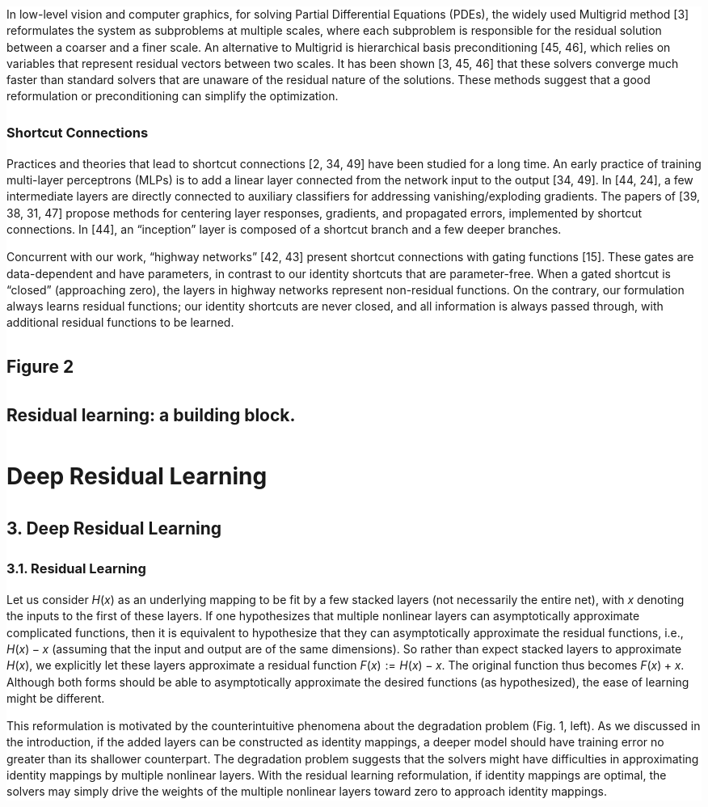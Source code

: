 In low-level vision and computer graphics, for solving Partial Differential Equations (PDEs), the widely used Multigrid method [3] reformulates the system as subproblems at multiple scales, where each subproblem is responsible for the residual solution between a coarser and a finer scale. An alternative to Multigrid is hierarchical basis preconditioning [45, 46], which relies on variables that represent residual vectors between two scales. It has been shown [3, 45, 46] that these solvers converge much faster than standard solvers that are unaware of the residual nature of the solutions. These methods suggest that a good reformulation or preconditioning can simplify the optimization.

### Shortcut Connections
Practices and theories that lead to shortcut connections [2, 34, 49] have been studied for a long time. An early practice of training multi-layer perceptrons (MLPs) is to add a linear layer connected from the network input to the output [34, 49]. In [44, 24], a few intermediate layers are directly connected to auxiliary classifiers for addressing vanishing/exploding gradients. The papers of [39, 38, 31, 47] propose methods for centering layer responses, gradients, and propagated errors, implemented by shortcut connections. In [44], an “inception” layer is composed of a shortcut branch and a few deeper branches.

Concurrent with our work, “highway networks” [42, 43] present shortcut connections with gating functions [15]. These gates are data-dependent and have parameters, in contrast to our identity shortcuts that are parameter-free. When a gated shortcut is “closed” (approaching zero), the layers in highway networks represent non-residual functions. On the contrary, our formulation always learns residual functions; our identity shortcuts are never closed, and all information is always passed through, with additional residual functions to be learned.

## Figure 2
Residual learning: a building block.
---
# Deep Residual Learning

## 3. Deep Residual Learning

### 3.1. Residual Learning

Let us consider $H(x)$ as an underlying mapping to be fit by a few stacked layers (not necessarily the entire net), with $x$ denoting the inputs to the first of these layers. If one hypothesizes that multiple nonlinear layers can asymptotically approximate complicated functions, then it is equivalent to hypothesize that they can asymptotically approximate the residual functions, i.e., $H(x) - x$ (assuming that the input and output are of the same dimensions). So rather than expect stacked layers to approximate $H(x)$, we explicitly let these layers approximate a residual function $F(x) := H(x) - x$. The original function thus becomes $F(x) + x$. Although both forms should be able to asymptotically approximate the desired functions (as hypothesized), the ease of learning might be different.

This reformulation is motivated by the counterintuitive phenomena about the degradation problem (Fig. 1, left). As we discussed in the introduction, if the added layers can be constructed as identity mappings, a deeper model should have training error no greater than its shallower counterpart. The degradation problem suggests that the solvers might have difficulties in approximating identity mappings by multiple nonlinear layers. With the residual learning reformulation, if identity mappings are optimal, the solvers may simply drive the weights of the multiple nonlinear layers toward zero to approach identity mappings.
